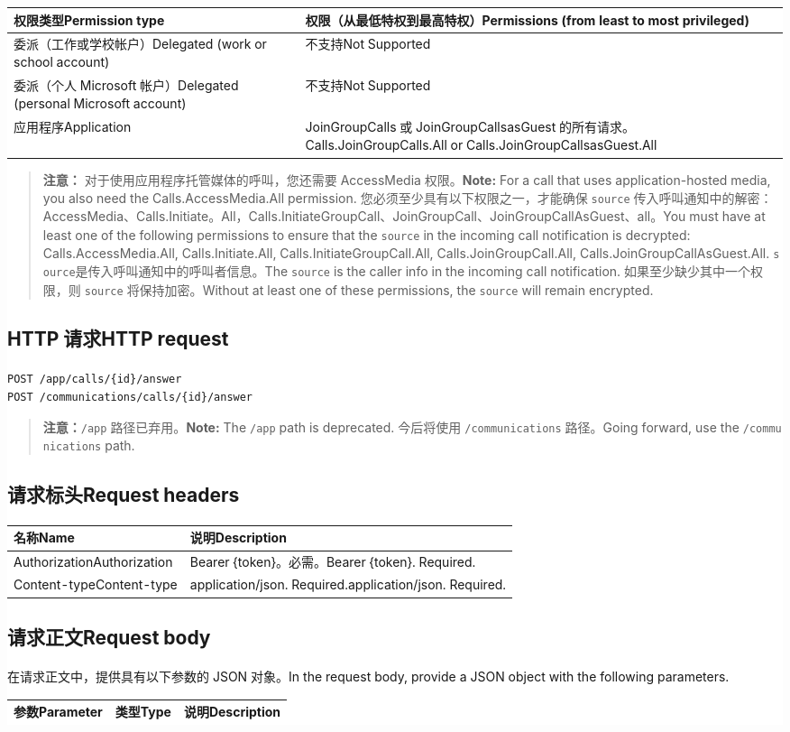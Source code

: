 | <span data-ttu-id="6a525-114">权限类型</span><span class="sxs-lookup"><span data-stu-id="6a525-114">Permission type</span></span> | <span data-ttu-id="6a525-115">权限（从最低特权到最高特权）</span><span class="sxs-lookup"><span data-stu-id="6a525-115">Permissions (from least to most privileged)</span></span>                 |
| :-------------- | :-----------------------------------------------------------|
| <span data-ttu-id="6a525-116">委派（工作或学校帐户）</span><span class="sxs-lookup"><span data-stu-id="6a525-116">Delegated (work or school account)</span></span>     | <span data-ttu-id="6a525-117">不支持</span><span class="sxs-lookup"><span data-stu-id="6a525-117">Not Supported</span></span>                        |
| <span data-ttu-id="6a525-118">委派（个人 Microsoft 帐户）</span><span class="sxs-lookup"><span data-stu-id="6a525-118">Delegated (personal Microsoft account)</span></span> | <span data-ttu-id="6a525-119">不支持</span><span class="sxs-lookup"><span data-stu-id="6a525-119">Not Supported</span></span>                        |
| <span data-ttu-id="6a525-120">应用程序</span><span class="sxs-lookup"><span data-stu-id="6a525-120">Application</span></span>     | <span data-ttu-id="6a525-121">JoinGroupCalls 或 JoinGroupCallsasGuest 的所有请求。</span><span class="sxs-lookup"><span data-stu-id="6a525-121">Calls.JoinGroupCalls.All or Calls.JoinGroupCallsasGuest.All</span></span> |

> <span data-ttu-id="6a525-122">**注意：** 对于使用应用程序托管媒体的呼叫，您还需要 AccessMedia 权限。</span><span class="sxs-lookup"><span data-stu-id="6a525-122">**Note:** For a call that uses application-hosted media, you also need the Calls.AccessMedia.All permission.</span></span> <span data-ttu-id="6a525-123">您必须至少具有以下权限之一，才能确保 `source` 传入呼叫通知中的解密： AccessMedia、Calls.Initiate。All，Calls.InitiateGroupCall、JoinGroupCall、JoinGroupCallAsGuest、all。</span><span class="sxs-lookup"><span data-stu-id="6a525-123">You must have at least one of the following permissions to ensure that the `source` in the incoming call notification is decrypted: Calls.AccessMedia.All, Calls.Initiate.All, Calls.InitiateGroupCall.All, Calls.JoinGroupCall.All, Calls.JoinGroupCallAsGuest.All.</span></span> <span data-ttu-id="6a525-124">`source`是传入呼叫通知中的呼叫者信息。</span><span class="sxs-lookup"><span data-stu-id="6a525-124">The `source` is the caller info in the incoming call notification.</span></span> <span data-ttu-id="6a525-125">如果至少缺少其中一个权限，则 `source` 将保持加密。</span><span class="sxs-lookup"><span data-stu-id="6a525-125">Without at least one of these permissions, the `source` will remain encrypted.</span></span>

## <a name="http-request"></a><span data-ttu-id="6a525-126">HTTP 请求</span><span class="sxs-lookup"><span data-stu-id="6a525-126">HTTP request</span></span>

```http
POST /app/calls/{id}/answer
POST /communications/calls/{id}/answer
```
> <span data-ttu-id="6a525-127">**注意：**`/app` 路径已弃用。</span><span class="sxs-lookup"><span data-stu-id="6a525-127">**Note:** The `/app` path is deprecated.</span></span> <span data-ttu-id="6a525-128">今后将使用 `/communications` 路径。</span><span class="sxs-lookup"><span data-stu-id="6a525-128">Going forward, use the `/communications` path.</span></span>

## <a name="request-headers"></a><span data-ttu-id="6a525-129">请求标头</span><span class="sxs-lookup"><span data-stu-id="6a525-129">Request headers</span></span>
| <span data-ttu-id="6a525-130">名称</span><span class="sxs-lookup"><span data-stu-id="6a525-130">Name</span></span>          | <span data-ttu-id="6a525-131">说明</span><span class="sxs-lookup"><span data-stu-id="6a525-131">Description</span></span>               |
|:--------------|:--------------------------|
| <span data-ttu-id="6a525-132">Authorization</span><span class="sxs-lookup"><span data-stu-id="6a525-132">Authorization</span></span> | <span data-ttu-id="6a525-p106">Bearer {token}。必需。</span><span class="sxs-lookup"><span data-stu-id="6a525-p106">Bearer {token}. Required.</span></span> |
| <span data-ttu-id="6a525-135">Content-type</span><span class="sxs-lookup"><span data-stu-id="6a525-135">Content-type</span></span>  | <span data-ttu-id="6a525-p107">application/json. Required.</span><span class="sxs-lookup"><span data-stu-id="6a525-p107">application/json. Required.</span></span> |

## <a name="request-body"></a><span data-ttu-id="6a525-138">请求正文</span><span class="sxs-lookup"><span data-stu-id="6a525-138">Request body</span></span>
<span data-ttu-id="6a525-139">在请求正文中，提供具有以下参数的 JSON 对象。</span><span class="sxs-lookup"><span data-stu-id="6a525-139">In the request body, provide a JSON object with the following parameters.</span></span>

| <span data-ttu-id="6a525-140">参数</span><span class="sxs-lookup"><span data-stu-id="6a525-140">Parameter</span></span>        | <span data-ttu-id="6a525-141">类型</span><span class="sxs-lookup"><span data-stu-id="6a525-141">Type</span></span>                                     |<span data-ttu-id="6a525-142">说明</span><span class="sxs-lookup"><span data-stu-id="6a525-142">Description</span></span>                                                                                                                                    |
|:-----------------|:-----------------------------------------|:----------------------------------------------------------------------------------------------------------------------------------------------|